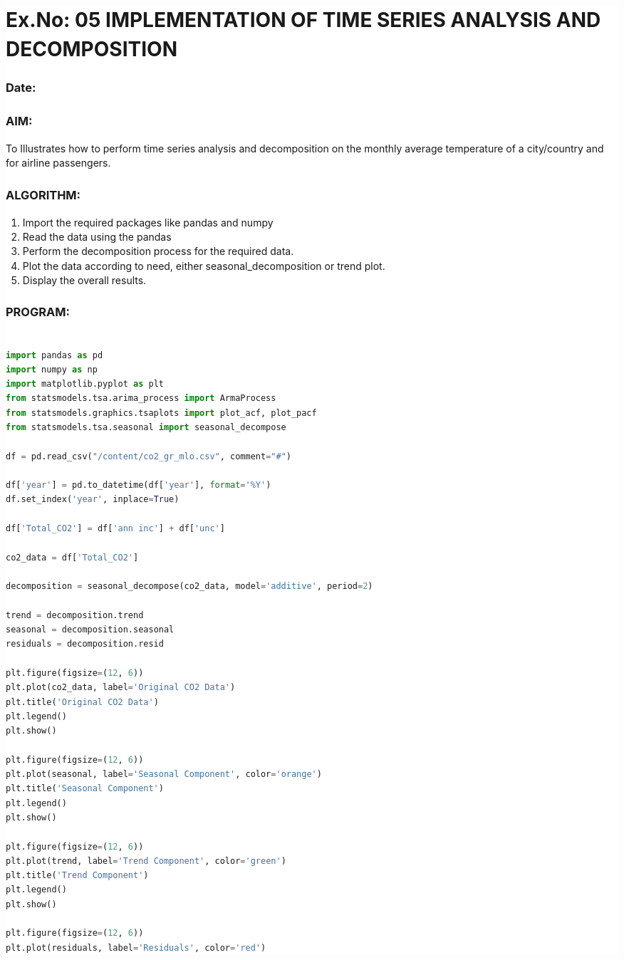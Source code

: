 # Ex.No: 05  IMPLEMENTATION OF TIME SERIES ANALYSIS AND DECOMPOSITION
### Date: 


### AIM:
To Illustrates how to perform time series analysis and decomposition on the monthly average temperature of a city/country and for airline passengers.

### ALGORITHM:
1. Import the required packages like pandas and numpy
2. Read the data using the pandas
3. Perform the decomposition process for the required data.
4. Plot the data according to need, either seasonal_decomposition or trend plot.
5. Display the overall results.

### PROGRAM:
```python

import pandas as pd
import numpy as np
import matplotlib.pyplot as plt
from statsmodels.tsa.arima_process import ArmaProcess
from statsmodels.graphics.tsaplots import plot_acf, plot_pacf
from statsmodels.tsa.seasonal import seasonal_decompose

df = pd.read_csv("/content/co2_gr_mlo.csv", comment="#")

df['year'] = pd.to_datetime(df['year'], format='%Y')
df.set_index('year', inplace=True)

df['Total_CO2'] = df['ann inc'] + df['unc']

co2_data = df['Total_CO2']

decomposition = seasonal_decompose(co2_data, model='additive', period=2)

trend = decomposition.trend
seasonal = decomposition.seasonal
residuals = decomposition.resid

plt.figure(figsize=(12, 6))
plt.plot(co2_data, label='Original CO2 Data')
plt.title('Original CO2 Data')
plt.legend()
plt.show()

plt.figure(figsize=(12, 6))
plt.plot(seasonal, label='Seasonal Component', color='orange')
plt.title('Seasonal Component')
plt.legend()
plt.show()

plt.figure(figsize=(12, 6))
plt.plot(trend, label='Trend Component', color='green')
plt.title('Trend Component')
plt.legend()
plt.show()

plt.figure(figsize=(12, 6))
plt.plot(residuals, label='Residuals', color='red')
```